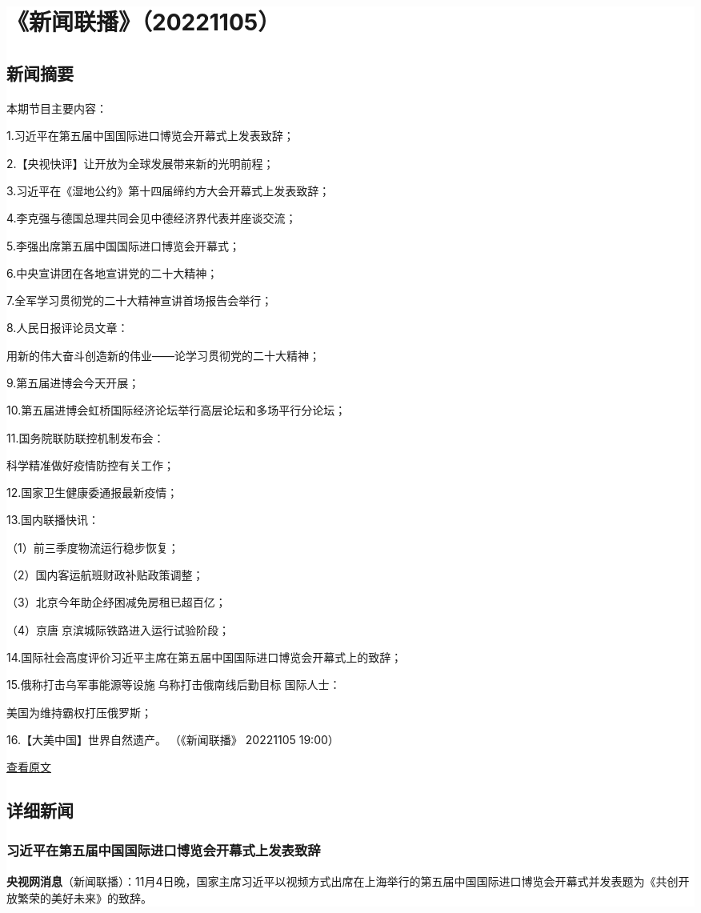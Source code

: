 # 《新闻联播》（20221105）

## 新闻摘要

本期节目主要内容：

1.习近平在第五届中国国际进口博览会开幕式上发表致辞；

2.【央视快评】让开放为全球发展带来新的光明前程；

3.习近平在《湿地公约》第十四届缔约方大会开幕式上发表致辞；

4.李克强与德国总理共同会见中德经济界代表并座谈交流；

5.李强出席第五届中国国际进口博览会开幕式；

6.中央宣讲团在各地宣讲党的二十大精神；

7.全军学习贯彻党的二十大精神宣讲首场报告会举行；

8.人民日报评论员文章：

用新的伟大奋斗创造新的伟业——论学习贯彻党的二十大精神；

9.第五届进博会今天开展；

10.第五届进博会虹桥国际经济论坛举行高层论坛和多场平行分论坛；

11.国务院联防联控机制发布会：

科学精准做好疫情防控有关工作；

12.国家卫生健康委通报最新疫情；

13.国内联播快讯：

（1）前三季度物流运行稳步恢复；

（2）国内客运航班财政补贴政策调整；

（3）北京今年助企纾困减免房租已超百亿；

（4）京唐 京滨城际铁路进入运行试验阶段；

14.国际社会高度评价习近平主席在第五届中国国际进口博览会开幕式上的致辞；

15.俄称打击乌军事能源等设施 乌称打击俄南线后勤目标 国际人士：

美国为维持霸权打压俄罗斯；

16.【大美中国】世界自然遗产。
（《新闻联播》 20221105 19:00）

[查看原文](https://tv.cctv.com/2022/11/05/VIDE2XTGmpJ3CM8qf1dvCMAh221105.shtml)

## 详细新闻

### 习近平在第五届中国国际进口博览会开幕式上发表致辞

**央视网消息**（新闻联播）：11月4日晚，国家主席习近平以视频方式出席在上海举行的第五届中国国际进口博览会开幕式并发表题为《共创开放繁荣的美好未来》的致辞。
